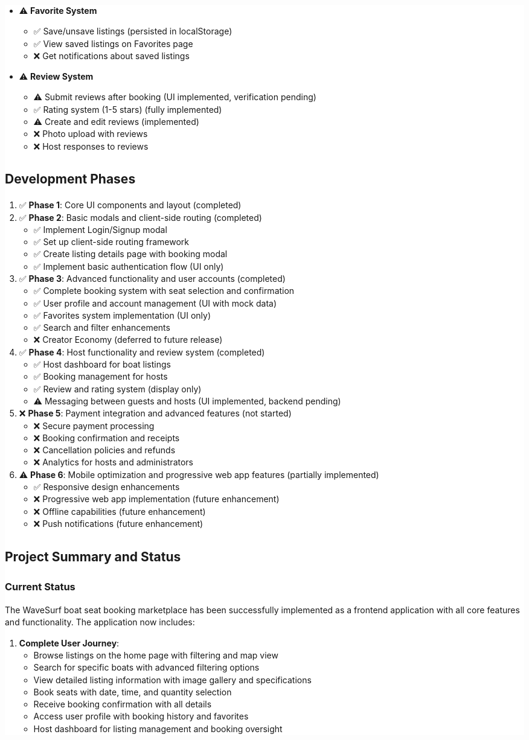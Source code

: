 - ⚠️ **Favorite System**
  - ✅ Save/unsave listings (persisted in localStorage)
  - ✅ View saved listings on Favorites page
  - ❌ Get notifications about saved listings

- ⚠️ **Review System**
  - ⚠️ Submit reviews after booking (UI implemented, verification pending)
  - ✅ Rating system (1-5 stars) (fully implemented)
  - ⚠️ Create and edit reviews (implemented)
  - ❌ Photo upload with reviews
  - ❌ Host responses to reviews

## Development Phases
1. ✅ **Phase 1**: Core UI components and layout (completed)
2. ✅ **Phase 2**: Basic modals and client-side routing (completed)
   - ✅ Implement Login/Signup modal
   - ✅ Set up client-side routing framework
   - ✅ Create listing details page with booking modal
   - ✅ Implement basic authentication flow (UI only)
3. ✅ **Phase 3**: Advanced functionality and user accounts (completed)
   - ✅ Complete booking system with seat selection and confirmation
   - ✅ User profile and account management (UI with mock data)
   - ✅ Favorites system implementation (UI only)
   - ✅ Search and filter enhancements
   - ❌ Creator Economy (deferred to future release)
4. ✅ **Phase 4**: Host functionality and review system (completed)
   - ✅ Host dashboard for boat listings
   - ✅ Booking management for hosts
   - ✅ Review and rating system (display only)
   - ⚠️ Messaging between guests and hosts (UI implemented, backend pending)
5. ❌ **Phase 5**: Payment integration and advanced features (not started)
   - ❌ Secure payment processing
   - ❌ Booking confirmation and receipts
   - ❌ Cancellation policies and refunds
   - ❌ Analytics for hosts and administrators
6. ⚠️ **Phase 6**: Mobile optimization and progressive web app features (partially implemented)
   - ✅ Responsive design enhancements
   - ❌ Progressive web app implementation (future enhancement)
   - ❌ Offline capabilities (future enhancement)
   - ❌ Push notifications (future enhancement)

## Project Summary and Status

### Current Status
The WaveSurf boat seat booking marketplace has been successfully implemented as a frontend application with all core features and functionality. The application now includes:

1. **Complete User Journey**:
   - Browse listings on the home page with filtering and map view
   - Search for specific boats with advanced filtering options
   - View detailed listing information with image gallery and specifications
   - Book seats with date, time, and quantity selection
   - Receive booking confirmation with all details
   - Access user profile with booking history and favorites
   - Host dashboard for listing management and booking oversight
